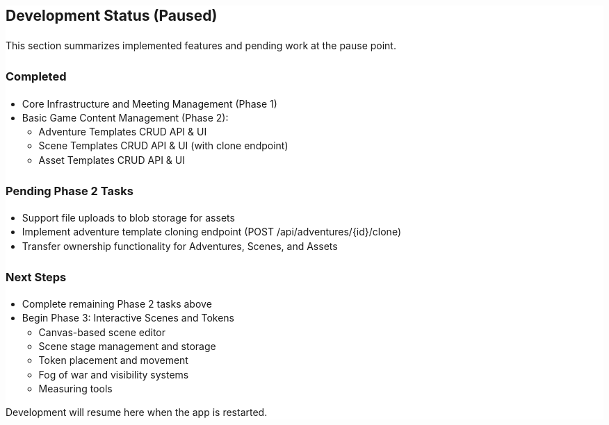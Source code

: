 ## Development Status (Paused)

This section summarizes implemented features and pending work at the pause point.

### Completed

- Core Infrastructure and Meeting Management (Phase 1)
- Basic Game Content Management (Phase 2):
  - Adventure Templates CRUD API & UI
  - Scene Templates CRUD API & UI (with clone endpoint)
  - Asset Templates CRUD API & UI

### Pending Phase 2 Tasks

- Support file uploads to blob storage for assets
- Implement adventure template cloning endpoint (POST /api/adventures/{id}/clone)
- Transfer ownership functionality for Adventures, Scenes, and Assets

### Next Steps

- Complete remaining Phase 2 tasks above
- Begin Phase 3: Interactive Scenes and Tokens
  - Canvas-based scene editor
  - Scene stage management and storage
  - Token placement and movement
  - Fog of war and visibility systems
  - Measuring tools

Development will resume here when the app is restarted.
